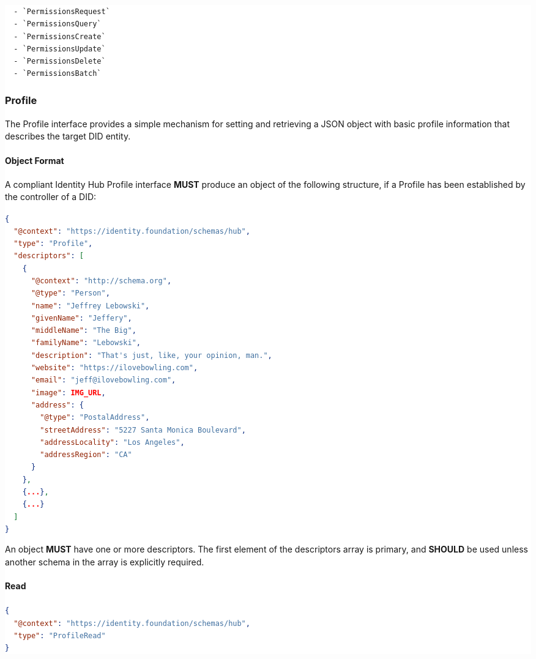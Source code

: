       - `PermissionsRequest`
      - `PermissionsQuery`
      - `PermissionsCreate`
      - `PermissionsUpdate`
      - `PermissionsDelete`
      - `PermissionsBatch`

### Profile

The Profile interface provides a simple mechanism for setting and retrieving a JSON object 
with basic profile information that describes the target DID entity.

#### Object Format

A compliant Identity Hub Profile interface ****MUST**** produce an object of the following 
structure, if a Profile has been established by the controller of a DID:

```json
{
  "@context": "https://identity.foundation/schemas/hub",
  "type": "Profile",
  "descriptors": [
    {
      "@context": "http://schema.org",
      "@type": "Person",
      "name": "Jeffrey Lebowski",
      "givenName": "Jeffery",
      "middleName": "The Big",
      "familyName": "Lebowski",
      "description": "That's just, like, your opinion, man.",
      "website": "https://ilovebowling.com",
      "email": "jeff@ilovebowling.com",
      "image": IMG_URL,
      "address": {
        "@type": "PostalAddress",
        "streetAddress": "5227 Santa Monica Boulevard",
        "addressLocality": "Los Angeles",
        "addressRegion": "CA"
      }
    },
    {...},
    {...}
  ]
}
```

An object ****MUST**** have one or more descriptors. The first element of the descriptors array is primary, and ****SHOULD**** be used unless another schema in the array is explicitly required.

#### Read

```json
{
  "@context": "https://identity.foundation/schemas/hub",
  "type": "ProfileRead"
}
```
